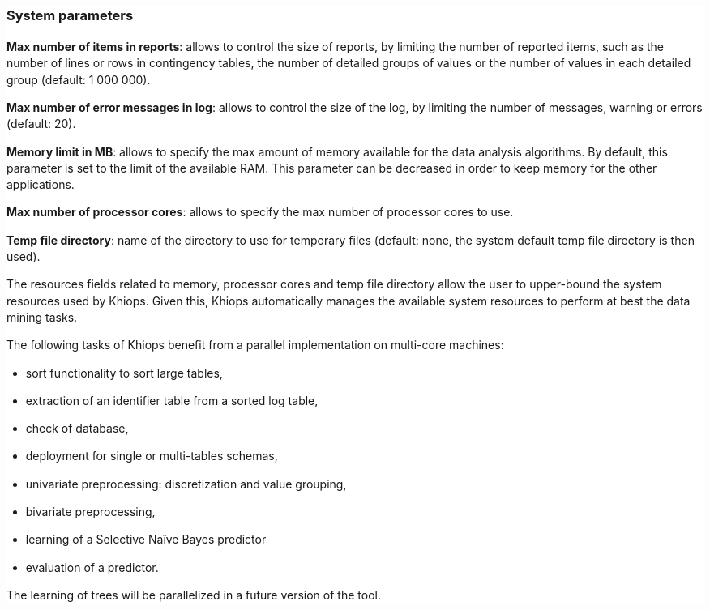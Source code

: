 ### System parameters

**Max number of items in reports**: allows to control the size of reports, by limiting the number of reported items, such as the number of lines or rows in contingency tables, the number of detailed groups of values or the number of values in each detailed group (default: 1 000 000).

**Max number of error messages in log**: allows to control the size of the log, by limiting the number of messages, warning or errors (default: 20).

**Memory limit in MB**: allows to specify the max amount of memory available for the data analysis algorithms. By default, this parameter is set to the limit of the available RAM. This parameter can be decreased in order to keep memory for the other applications.

**Max number of processor cores**: allows to specify the max number of processor cores to use.

**Temp file directory**: name of the directory to use for temporary files (default: none, the system default temp file directory is then used).

The resources fields related to memory, processor cores and temp file directory allow the user to upper-bound the system resources used by Khiops. Given this, Khiops automatically manages the available system resources to perform at best the data mining tasks.

The following tasks of Khiops benefit from a parallel implementation on multi-core machines:

- sort functionality to sort large tables,

- extraction of an identifier table from a sorted log table,

- check of database,

- deployment for single or multi-tables schemas,

- univariate preprocessing: discretization and value grouping,

- bivariate preprocessing,

- learning of a Selective Naïve Bayes predictor

- evaluation of a predictor.

The learning of trees will be parallelized in a future version of the tool.
